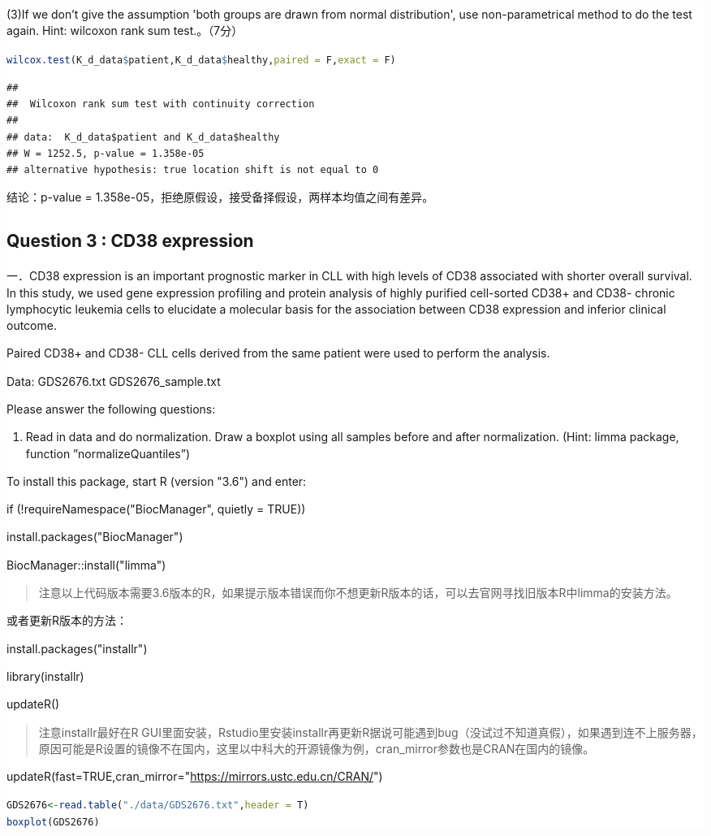(3)If we don’t give the assumption 'both groups are drawn from normal distribution', use non-parametrical method to do the test again. Hint: wilcoxon rank sum test.。（7分）

```r
wilcox.test(K_d_data$patient,K_d_data$healthy,paired = F,exact = F)
```

```
## 
## 	Wilcoxon rank sum test with continuity correction
## 
## data:  K_d_data$patient and K_d_data$healthy
## W = 1252.5, p-value = 1.358e-05
## alternative hypothesis: true location shift is not equal to 0
```

结论：p-value = 1.358e-05，拒绝原假设，接受备择假设，两样本均值之间有差异。

## Question 3 : CD38 expression

一．CD38 expression is an important prognostic marker in CLL with high levels of CD38 associated with shorter overall survival. In this study, we used gene expression profiling and protein analysis of highly purified cell-sorted CD38+ and CD38- chronic lymphocytic leukemia cells to elucidate a molecular basis for the association between CD38 expression and inferior clinical outcome.

Paired CD38+ and CD38- CLL cells derived from the same patient were used to perform the analysis.

Data: GDS2676.txt GDS2676_sample.txt

Please answer the following questions:

1.	Read in data and do normalization. Draw a boxplot using all samples before and after normalization. (Hint: limma package, function ”normalizeQuantiles”)

To install this package, start R (version "3.6") and enter:

if (!requireNamespace("BiocManager", quietly = TRUE))

  install.packages("BiocManager")
    
BiocManager::install("limma")

>注意以上代码版本需要3.6版本的R，如果提示版本错误而你不想更新R版本的话，可以去官网寻找旧版本R中limma的安装方法。

或者更新R版本的方法：

install.packages("installr")

library(installr)

updateR()

>注意installr最好在R GUI里面安装，Rstudio里安装installr再更新R据说可能遇到bug（没试过不知道真假），如果遇到连不上服务器，原因可能是R设置的镜像不在国内，这里以中科大的开源镜像为例，cran_mirror参数也是CRAN在国内的镜像。

updateR(fast=TRUE,cran_mirror="https://mirrors.ustc.edu.cn/CRAN/") 


```r
GDS2676<-read.table("./data/GDS2676.txt",header = T)
boxplot(GDS2676)
```
